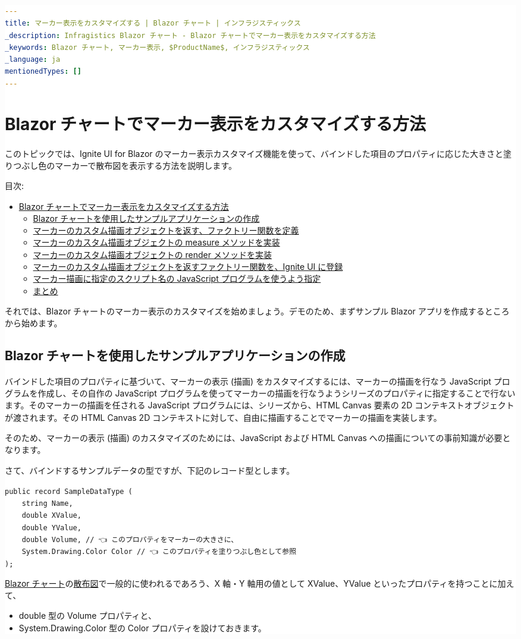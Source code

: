 ```yaml
---
title: マーカー表示をカスタマイズする | Blazor チャート | インフラジスティックス
_description: Infragistics Blazor チャート - Blazor チャートでマーカー表示をカスタマイズする方法
_keywords: Blazor チャート, マーカー表示, $ProductName$, インフラジスティックス
_language: ja
mentionedTypes: []
---
```


# Blazor チャートでマーカー表示をカスタマイズする方法

このトピックでは、Ignite UI for Blazor のマーカー表示カスタマイズ機能を使って、バインドした項目のプロパティに応じた大きさと塗りつぶし色のマーカーで散布図を表示する方法を説明します。

目次:

- [Blazor チャートでマーカー表示をカスタマイズする方法](#blazor-チャートでマーカー表示をカスタマイズする方法)
  - [Blazor チャートを使用したサンプルアプリケーションの作成](#blazor-チャートを使用したサンプルアプリケーションの作成)
  - [マーカーのカスタム描画オブジェクトを返す、ファクトリー関数を定義](#マーカーのカスタム描画オブジェクトを返すファクトリー関数を定義)
  - [マーカーのカスタム描画オブジェクトの measure メソッドを実装](#マーカーのカスタム描画オブジェクトの-measure-メソッドを実装)
  - [マーカーのカスタム描画オブジェクトの render メソッドを実装](#マーカーのカスタム描画オブジェクトの-render-メソッドを実装)
  - [マーカーのカスタム描画オブジェクトを返すファクトリー関数を、Ignite UI に登録](#マーカーのカスタム描画オブジェクトを返すファクトリー関数をignite-ui-に登録)
  - [マーカー描画に指定のスクリプト名の JavaScript プログラムを使うよう指定](#マーカー描画に指定のスクリプト名の-javascript-プログラムを使うよう指定)
  - [まとめ](#まとめ)

それでは、Blazor チャートのマーカー表示のカスタマイズを始めましょう。デモのため、まずサンプル Blazor アプリを作成するところから始めます。

## Blazor チャートを使用したサンプルアプリケーションの作成

バインドした項目のプロパティに基づいて、マーカーの表示 (描画) をカスタマイズするには、マーカーの描画を行なう JavaScript プログラムを作成し、その自作の JavaScript プログラムを使ってマーカーの描画を行なうようシリーズのプロパティに指定することで行ないます。そのマーカーの描画を任される JavaScript プログラムには、シリーズから、HTML Canvas 要素の 2D コンテキストオブジェクトが渡されます。その HTML Canvas 2D コンテキストに対して、自由に描画することでマーカーの描画を実装します。

そのため、マーカーの表示 (描画) のカスタマイズのためには、JavaScript および HTML Canvas への描画についての事前知識が必要となります。

さて、バインドするサンプルデータの型ですが、下記のレコード型とします。

```razor
public record SampleDataType (
    string Name,
    double XValue,
    double YValue,
    double Volume, // 👈 このプロパティをマーカーの大きさに、
    System.Drawing.Color Color // 👈 このプロパティを塗りつぶし色として参照
);
```

[Blazor チャート](https://jp.infragistics.com/products/ignite-ui-blazor/blazor/components/charts/chart-overview)の[散布図](https://jp.infragistics.com/products/ignite-ui-blazor/blazor/components/charts/types/scatter-chart)で一般的に使われるであろう、X 軸・Y 軸用の値として XValue、YValue といったプロパティを持つことに加えて、

* double 型の Volume プロパティと、
* System.Drawing.Color 型の Color プロパティを設けておきます。

